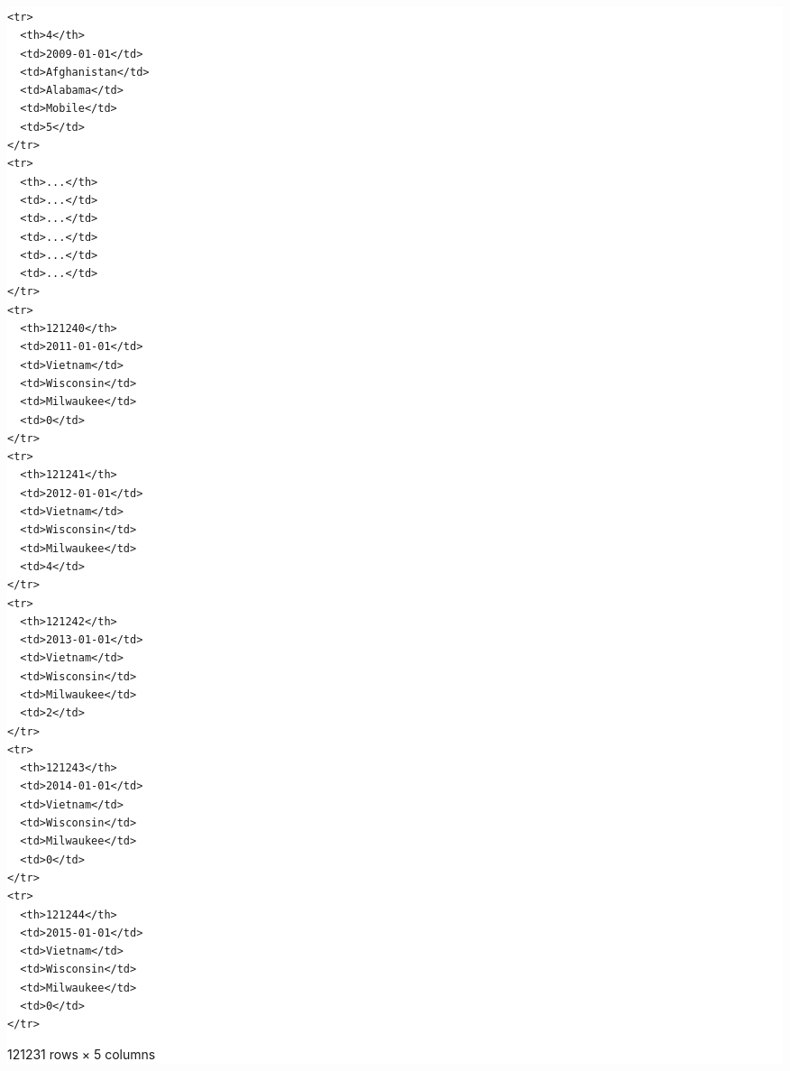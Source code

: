     <tr>
      <th>4</th>
      <td>2009-01-01</td>
      <td>Afghanistan</td>
      <td>Alabama</td>
      <td>Mobile</td>
      <td>5</td>
    </tr>
    <tr>
      <th>...</th>
      <td>...</td>
      <td>...</td>
      <td>...</td>
      <td>...</td>
      <td>...</td>
    </tr>
    <tr>
      <th>121240</th>
      <td>2011-01-01</td>
      <td>Vietnam</td>
      <td>Wisconsin</td>
      <td>Milwaukee</td>
      <td>0</td>
    </tr>
    <tr>
      <th>121241</th>
      <td>2012-01-01</td>
      <td>Vietnam</td>
      <td>Wisconsin</td>
      <td>Milwaukee</td>
      <td>4</td>
    </tr>
    <tr>
      <th>121242</th>
      <td>2013-01-01</td>
      <td>Vietnam</td>
      <td>Wisconsin</td>
      <td>Milwaukee</td>
      <td>2</td>
    </tr>
    <tr>
      <th>121243</th>
      <td>2014-01-01</td>
      <td>Vietnam</td>
      <td>Wisconsin</td>
      <td>Milwaukee</td>
      <td>0</td>
    </tr>
    <tr>
      <th>121244</th>
      <td>2015-01-01</td>
      <td>Vietnam</td>
      <td>Wisconsin</td>
      <td>Milwaukee</td>
      <td>0</td>
    </tr>
  </tbody>
</table>
<p>121231 rows × 5 columns</p>
</div>
